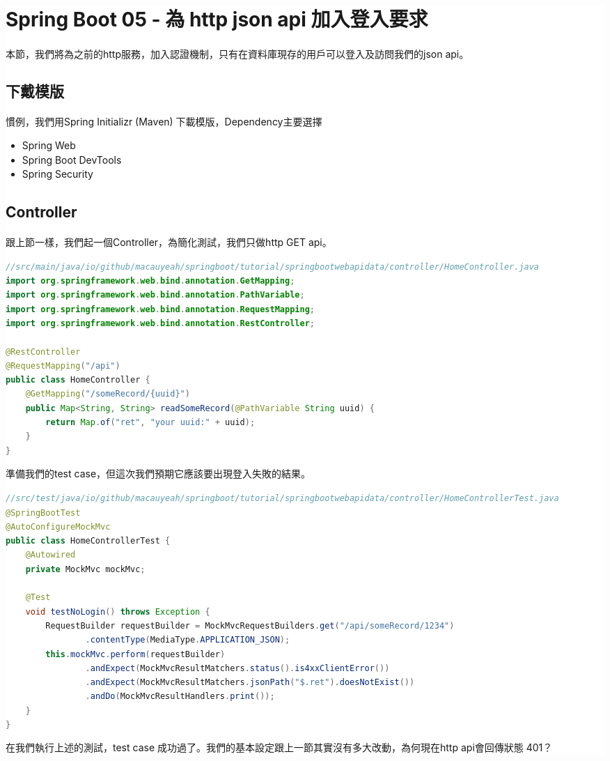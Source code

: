 # Spring Boot 05 - 為 http json api 加入登入要求
本節，我們將為之前的http服務，加入認證機制，只有在資料庫現存的用戶可以登入及訪問我們的json api。

## 下戴模版
慣例，我們用Spring Initializr (Maven) 下載模版，Dependency主要選擇
- Spring Web
- Spring Boot DevTools
- Spring Security

## Controller
跟上節一樣，我們起一個Controller，為簡化測試，我們只做http GET api。
```java
//src/main/java/io/github/macauyeah/springboot/tutorial/springbootwebapidata/controller/HomeController.java
import org.springframework.web.bind.annotation.GetMapping;
import org.springframework.web.bind.annotation.PathVariable;
import org.springframework.web.bind.annotation.RequestMapping;
import org.springframework.web.bind.annotation.RestController;

@RestController
@RequestMapping("/api")
public class HomeController {
    @GetMapping("/someRecord/{uuid}")
    public Map<String, String> readSomeRecord(@PathVariable String uuid) {
        return Map.of("ret", "your uuid:" + uuid);
    }
}
```

準備我們的test case，但這次我們預期它應該要出現登入失敗的結果。
```java
//src/test/java/io/github/macauyeah/springboot/tutorial/springbootwebapidata/controller/HomeControllerTest.java
@SpringBootTest
@AutoConfigureMockMvc
public class HomeControllerTest {
    @Autowired
    private MockMvc mockMvc;

    @Test
    void testNoLogin() throws Exception {
        RequestBuilder requestBuilder = MockMvcRequestBuilders.get("/api/someRecord/1234")
                .contentType(MediaType.APPLICATION_JSON);
        this.mockMvc.perform(requestBuilder)
                .andExpect(MockMvcResultMatchers.status().is4xxClientError())
                .andExpect(MockMvcResultMatchers.jsonPath("$.ret").doesNotExist())
                .andDo(MockMvcResultHandlers.print());
    }
}
```
在我們執行上述的測試，test case 成功過了。我們的基本設定跟上一節其實沒有多大改動，為何現在http api會回傳狀態 401？
